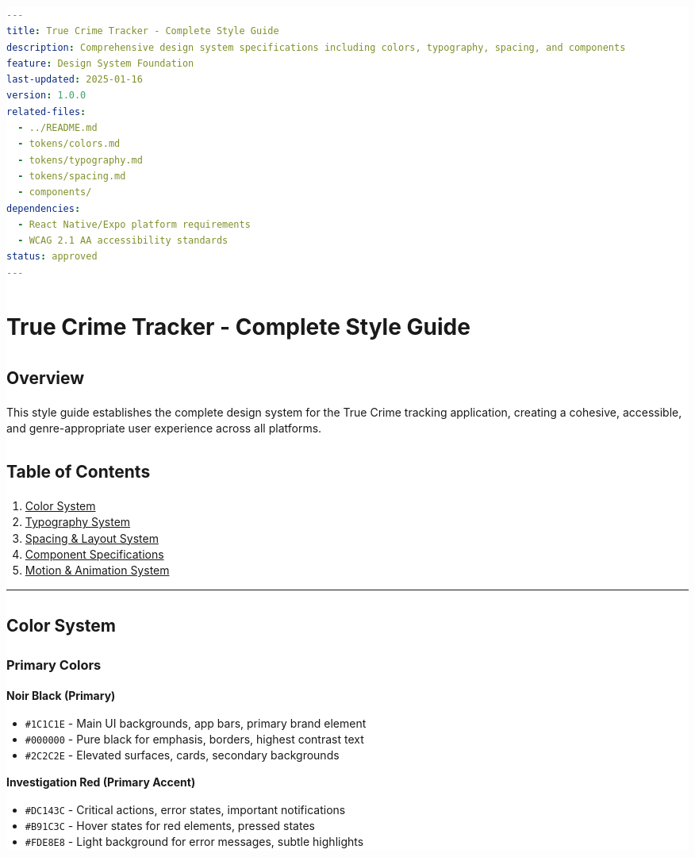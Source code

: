 ```yaml
---
title: True Crime Tracker - Complete Style Guide
description: Comprehensive design system specifications including colors, typography, spacing, and components
feature: Design System Foundation
last-updated: 2025-01-16
version: 1.0.0
related-files:
  - ../README.md
  - tokens/colors.md
  - tokens/typography.md
  - tokens/spacing.md
  - components/
dependencies:
  - React Native/Expo platform requirements
  - WCAG 2.1 AA accessibility standards
status: approved
---
```


# True Crime Tracker - Complete Style Guide

## Overview

This style guide establishes the complete design system for the True Crime tracking application, creating a cohesive, accessible, and genre-appropriate user experience across all platforms.

## Table of Contents

1. [Color System](#color-system)
2. [Typography System](#typography-system)
3. [Spacing & Layout System](#spacing--layout-system)
4. [Component Specifications](#component-specifications)
5. [Motion & Animation System](#motion--animation-system)

---

## Color System

### Primary Colors

**Noir Black (Primary)**
- `#1C1C1E` - Main UI backgrounds, app bars, primary brand element
- `#000000` - Pure black for emphasis, borders, highest contrast text
- `#2C2C2E` - Elevated surfaces, cards, secondary backgrounds

**Investigation Red (Primary Accent)**
- `#DC143C` - Critical actions, error states, important notifications
- `#B91C3C` - Hover states for red elements, pressed states
- `#FDE8E8` - Light background for error messages, subtle highlights
